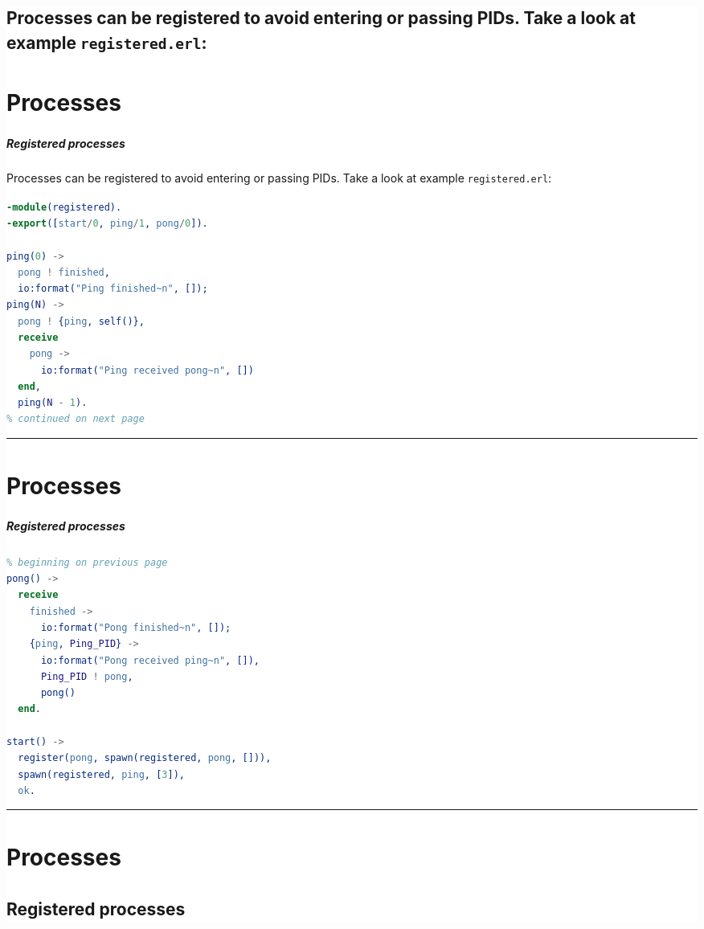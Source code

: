 Processes can be registered to avoid entering or passing PIDs. Take a look at example `registered.erl`:
---
# Processes
##### Registered processes

Processes can be registered to avoid entering or passing PIDs. Take a look at example `registered.erl`:

```erlang
-module(registered).
-export([start/0, ping/1, pong/0]).

ping(0) ->
  pong ! finished,
  io:format("Ping finished~n", []);
ping(N) ->
  pong ! {ping, self()},
  receive
    pong ->
      io:format("Ping received pong~n", [])
  end,
  ping(N - 1).
% continued on next page
```
---
# Processes
##### Registered processes

```erlang
% beginning on previous page
pong() ->
  receive
    finished ->
      io:format("Pong finished~n", []);
    {ping, Ping_PID} ->
      io:format("Pong received ping~n", []),
      Ping_PID ! pong,
      pong()
  end.

start() ->
  register(pong, spawn(registered, pong, [])),
  spawn(registered, ping, [3]),
  ok.
```
---
# Processes
## Registered processes
